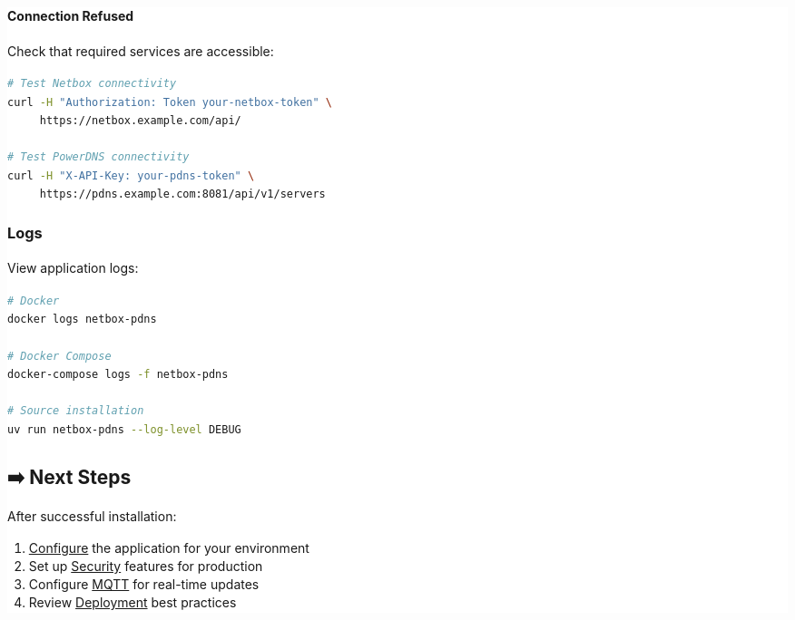 #### Connection Refused

Check that required services are accessible:

```bash
# Test Netbox connectivity
curl -H "Authorization: Token your-netbox-token" \
     https://netbox.example.com/api/

# Test PowerDNS connectivity
curl -H "X-API-Key: your-pdns-token" \
     https://pdns.example.com:8081/api/v1/servers
```

### Logs

View application logs:

```bash
# Docker
docker logs netbox-pdns

# Docker Compose
docker-compose logs -f netbox-pdns

# Source installation
uv run netbox-pdns --log-level DEBUG
```

## :arrow_right: Next Steps

After successful installation:

1. [Configure](configuration.md) the application for your environment
2. Set up [Security](security.md) features for production
3. Configure [MQTT](mqtt.md) for real-time updates
4. Review [Deployment](deployment/production.md) best practices